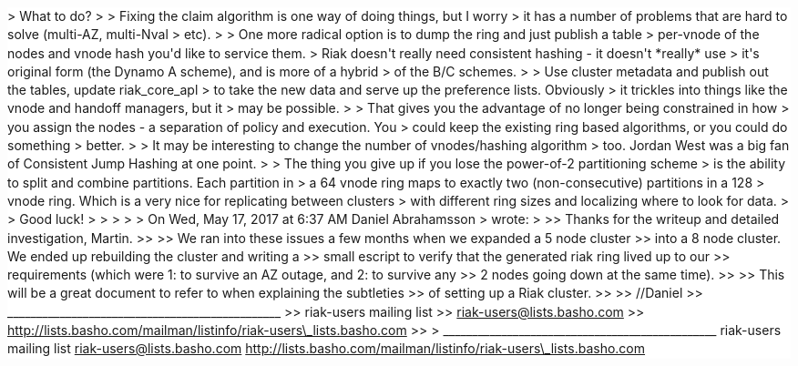 &gt; What to do?
&gt;
&gt; Fixing the claim algorithm is one way of doing things, but I worry
&gt; it has a number of problems that are hard to solve (multi-AZ, multi-Nval
&gt; etc).
&gt;
&gt; One more radical option is to dump the ring and just publish a table
&gt; per-vnode of the nodes and vnode hash you'd like to service them.
&gt; Riak doesn't really need consistent hashing - it doesn't \*really\* use
&gt; it's original form (the Dynamo A scheme), and is more of a hybrid
&gt; of the B/C schemes.
&gt;
&gt; Use cluster metadata and publish out the tables, update riak\_core\_apl
&gt; to take the new data and serve up the preference lists. Obviously
&gt; it trickles into things like the vnode and handoff managers, but it
&gt; may be possible.
&gt;
&gt; That gives you the advantage of no longer being constrained in how
&gt; you assign the nodes - a separation of policy and execution. You
&gt; could keep the existing ring based algorithms, or you could do something
&gt; better.
&gt;
&gt; It may be interesting to change the number of vnodes/hashing algorithm
&gt; too. Jordan West was a big fan of Consistent Jump Hashing at one point.
&gt;
&gt; The thing you give up if you lose the power-of-2 partitioning scheme
&gt; is the ability to split and combine partitions. Each partition in
&gt; a 64 vnode ring maps to exactly two (non-consecutive) partitions in a 128
&gt; vnode ring. Which is a very nice for replicating between clusters
&gt; with different ring sizes and localizing where to look for data.
&gt;
&gt; Good luck!
&gt;
&gt;
&gt;
&gt;
&gt; On Wed, May 17, 2017 at 6:37 AM Daniel Abrahamsson 
&gt; wrote:
&gt;
&gt;&gt; Thanks for the writeup and detailed investigation, Martin.
&gt;&gt;
&gt;&gt; We ran into these issues a few months when we expanded a 5 node cluster
&gt;&gt; into a 8 node cluster. We ended up rebuilding the cluster and writing a
&gt;&gt; small escript to verify that the generated riak ring lived up to our
&gt;&gt; requirements (which were 1: to survive an AZ outage, and 2: to survive any
&gt;&gt; 2 nodes going down at the same time).
&gt;&gt;
&gt;&gt; This will be a great document to refer to when explaining the subtleties
&gt;&gt; of setting up a Riak cluster.
&gt;&gt;
&gt;&gt; //Daniel
&gt;&gt; \_\_\_\_\_\_\_\_\_\_\_\_\_\_\_\_\_\_\_\_\_\_\_\_\_\_\_\_\_\_\_\_\_\_\_\_\_\_\_\_\_\_\_\_\_\_\_
&gt;&gt; riak-users mailing list
&gt;&gt; riak-users@lists.basho.com
&gt;&gt; http://lists.basho.com/mailman/listinfo/riak-users\_lists.basho.com
&gt;&gt;
&gt;
\_\_\_\_\_\_\_\_\_\_\_\_\_\_\_\_\_\_\_\_\_\_\_\_\_\_\_\_\_\_\_\_\_\_\_\_\_\_\_\_\_\_\_\_\_\_\_
riak-users mailing list
riak-users@lists.basho.com
http://lists.basho.com/mailman/listinfo/riak-users\_lists.basho.com

